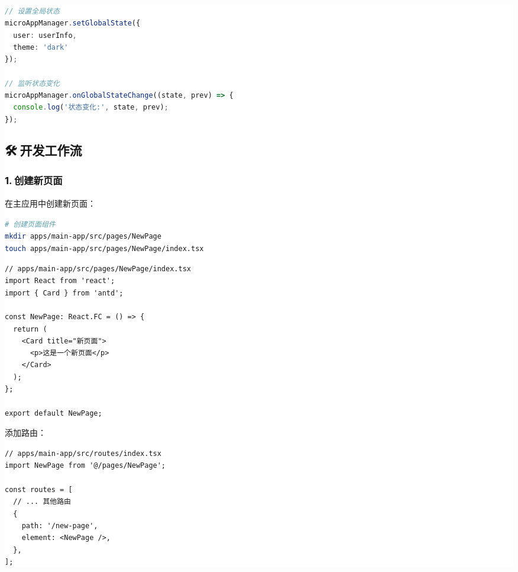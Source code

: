 ```typescript
// 设置全局状态
microAppManager.setGlobalState({
  user: userInfo,
  theme: 'dark'
});

// 监听状态变化
microAppManager.onGlobalStateChange((state, prev) => {
  console.log('状态变化:', state, prev);
});
```

## 🛠️ 开发工作流

### 1. 创建新页面

在主应用中创建新页面：

```bash
# 创建页面组件
mkdir apps/main-app/src/pages/NewPage
touch apps/main-app/src/pages/NewPage/index.tsx
```

```tsx
// apps/main-app/src/pages/NewPage/index.tsx
import React from 'react';
import { Card } from 'antd';

const NewPage: React.FC = () => {
  return (
    <Card title="新页面">
      <p>这是一个新页面</p>
    </Card>
  );
};

export default NewPage;
```

添加路由：

```tsx
// apps/main-app/src/routes/index.tsx
import NewPage from '@/pages/NewPage';

const routes = [
  // ... 其他路由
  {
    path: '/new-page',
    element: <NewPage />,
  },
];
```
